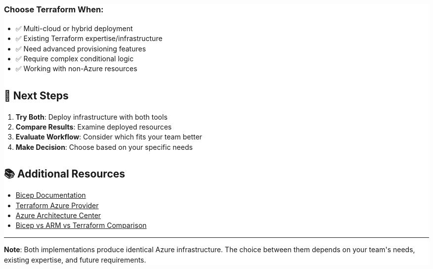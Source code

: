 ### **Choose Terraform When:**
- ✅ Multi-cloud or hybrid deployment
- ✅ Existing Terraform expertise/infrastructure
- ✅ Need advanced provisioning features
- ✅ Require complex conditional logic
- ✅ Working with non-Azure resources

## 🔧 Next Steps

1. **Try Both**: Deploy infrastructure with both tools
2. **Compare Results**: Examine deployed resources
3. **Evaluate Workflow**: Consider which fits your team better
4. **Make Decision**: Choose based on your specific needs

## 📚 Additional Resources

- [Bicep Documentation](https://docs.microsoft.com/azure/azure-resource-manager/bicep/)
- [Terraform Azure Provider](https://registry.terraform.io/providers/hashicorp/azurerm/latest/docs)
- [Azure Architecture Center](https://docs.microsoft.com/azure/architecture/)
- [Bicep vs ARM vs Terraform Comparison](https://docs.microsoft.com/azure/azure-resource-manager/bicep/compare-template-syntax)

---

**Note**: Both implementations produce identical Azure infrastructure. The choice between them depends on your team's needs, existing expertise, and future requirements.